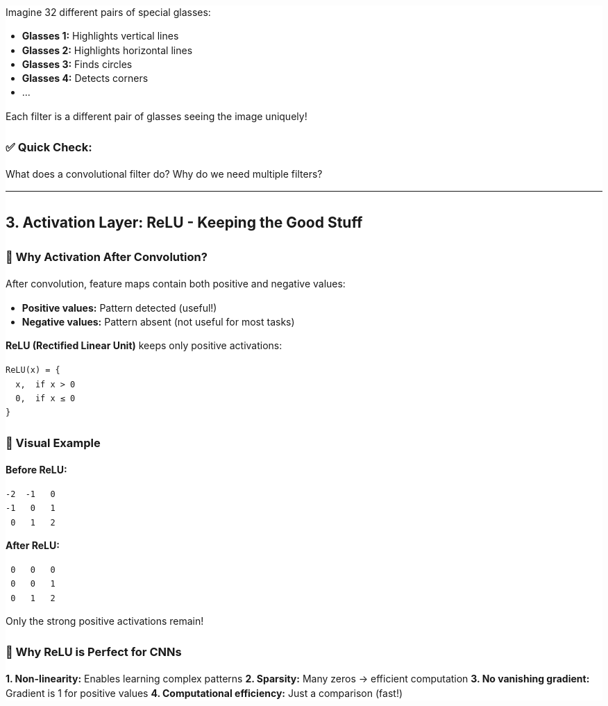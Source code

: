 Imagine 32 different pairs of special glasses:

- **Glasses 1:** Highlights vertical lines
- **Glasses 2:** Highlights horizontal lines
- **Glasses 3:** Finds circles
- **Glasses 4:** Detects corners
- ...

Each filter is a different pair of glasses seeing the image uniquely!

### ✅ Quick Check:

What does a convolutional filter do? Why do we need multiple filters?

---

## 3. Activation Layer: ReLU - Keeping the Good Stuff

### 🔹 Why Activation After Convolution?

After convolution, feature maps contain both positive and negative values:

- **Positive values:** Pattern detected (useful!)
- **Negative values:** Pattern absent (not useful for most tasks)

**ReLU (Rectified Linear Unit)** keeps only positive activations:

```
ReLU(x) = {
  x,  if x > 0
  0,  if x ≤ 0
}
```

### 🔹 Visual Example

**Before ReLU:**

```
-2  -1   0
-1   0   1
 0   1   2
```

**After ReLU:**

```
 0   0   0
 0   0   1
 0   1   2
```

Only the strong positive activations remain!

### 🔹 Why ReLU is Perfect for CNNs

**1. Non-linearity:** Enables learning complex patterns
**2. Sparsity:** Many zeros → efficient computation
**3. No vanishing gradient:** Gradient is 1 for positive values
**4. Computational efficiency:** Just a comparison (fast!)
